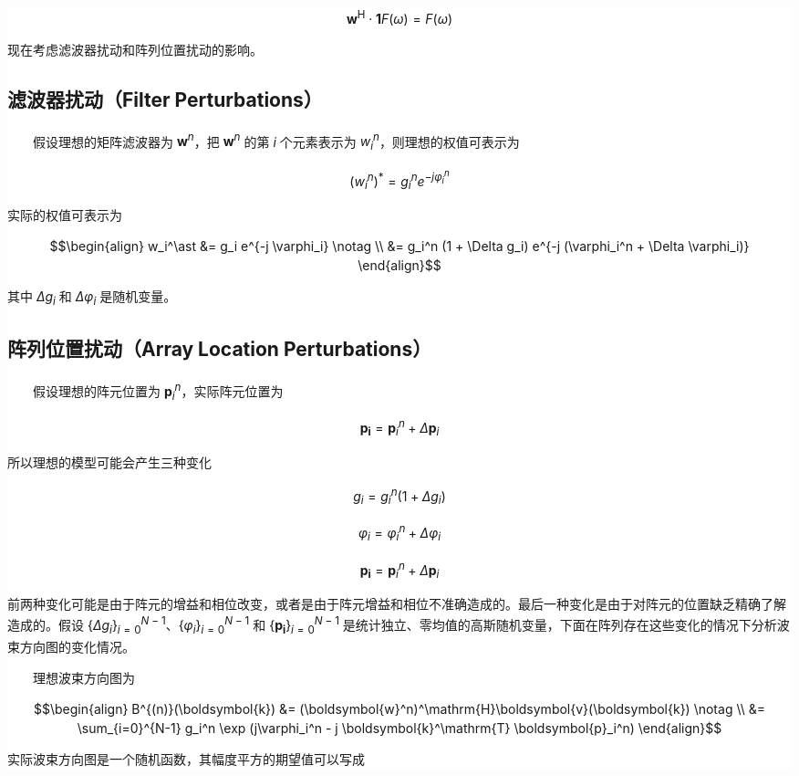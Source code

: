 $$
\boldsymbol{w}^\mathrm{H} \cdot \boldsymbol{1} F(\omega) = F(\omega)
$$

现在考虑滤波器扰动和阵列位置扰动的影响。

## 滤波器扰动（Filter Perturbations）

&emsp;&emsp;假设理想的矩阵滤波器为 $\boldsymbol{w}^n$，把 $\boldsymbol{w}^n$ 的第 $i$ 个元素表示为 $w_i^n$，则理想的权值可表示为

$$\begin{equation}
  (w_i^n)^\ast = g_i^n e^{-j \varphi_i^n}
\end{equation}$$

实际的权值可表示为

$$\begin{align}
  w_i^\ast &= g_i e^{-j \varphi_i} \notag \\
  &= g_i^n (1 + \Delta g_i) e^{-j (\varphi_i^n + \Delta \varphi_i)}
\end{align}$$

其中 $\Delta g_i$ 和 $\Delta \varphi_i$ 是随机变量。

## 阵列位置扰动（Array Location Perturbations）

&emsp;&emsp;假设理想的阵元位置为 $\boldsymbol{p}_i^n$，实际阵元位置为

$$\begin{equation}
  \boldsymbol{p_i} = \boldsymbol{p}_i^n + \Delta \boldsymbol{p}_i
\end{equation}$$

所以理想的模型可能会产生三种变化

$$
  g_i = g_i^n (1 + \Delta g_i)
$$

$$
  \varphi_i = \varphi_i^n + \Delta \varphi_i
$$

$$
  \boldsymbol{p_i} = \boldsymbol{p}_i^n + \Delta \boldsymbol{p}_i
$$

前两种变化可能是由于阵元的增益和相位改变，或者是由于阵元增益和相位不准确造成的。最后一种变化是由于对阵元的位置缺乏精确了解造成的。假设 $\{ \Delta g_i \}_{i=0}^{N-1}$、$\{ \varphi_i \}_{i=0}^{N-1}$ 和 $\{ \boldsymbol{p_i} \}_{i=0}^{N-1}$ 是统计独立、零均值的高斯随机变量，下面在阵列存在这些变化的情况下分析波束方向图的变化情况。

&emsp;&emsp;理想波束方向图为

$$\begin{align}
  B^{(n)}(\boldsymbol{k}) &= (\boldsymbol{w}^n)^\mathrm{H}\boldsymbol{v}(\boldsymbol{k}) \notag \\
  &= \sum_{i=0}^{N-1} g_i^n \exp (j\varphi_i^n - j \boldsymbol{k}^\mathrm{T} \boldsymbol{p}_i^n)
\end{align}$$

实际波束方向图是一个随机函数，其幅度平方的期望值可以写成
